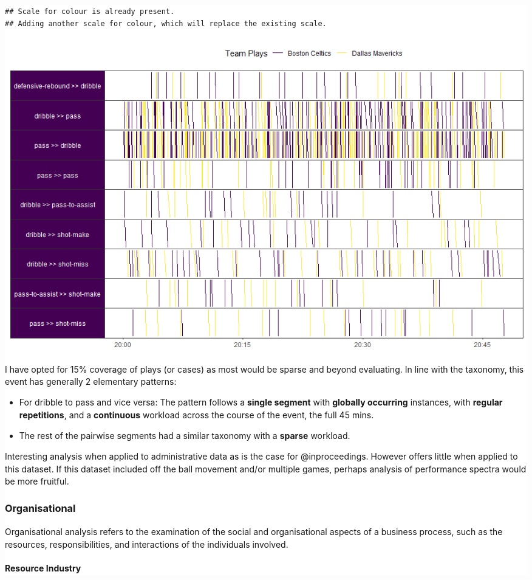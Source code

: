 ```
## Scale for colour is already present.
## Adding another scale for colour, which will replace the existing scale.
```

![](nba-final-flow_files/figure-html/spectra-1.png)

I have opted for 15% coverage of plays (or cases) as most would be sparse and beyond evaluating. In line with the taxonomy, this event has generally 2 elementary patterns:

-   For dribble to pass and vice versa: The pattern follows a **single segment** with **globally occurring** instances, with **regular repetitions**, and a **continuous** workload across the course of the event, the full 45 mins.

-   The rest of the pairwise segments had a similar taxonomy with a **sparse** workload.

Interesting analysis when applied to administrative data as is the case for @inproceedings. However offers little when applied to this dataset. If this dataset included off the ball movement and/or multiple games, perhaps analysis of performance spectra would be more fruitful.

### Organisational

Organisational analysis refers to the examination of the social and organisational aspects of a business process, such as the resources, responsibilities, and interactions of the individuals involved.

#### Resource Industry

